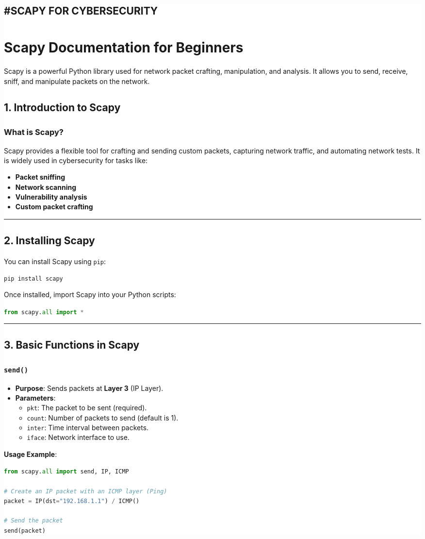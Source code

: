 #SCAPY FOR CYBERSECURITY
---

# **Scapy Documentation for Beginners**

Scapy is a powerful Python library used for network packet crafting, manipulation, and analysis. It allows you to send, receive, sniff, and manipulate packets on the network.

## **1. Introduction to Scapy**

### What is Scapy?
Scapy provides a flexible tool for crafting and sending custom packets, capturing network traffic, and automating network tests. It is widely used in cybersecurity for tasks like:
- **Packet sniffing**
- **Network scanning**
- **Vulnerability analysis**
- **Custom packet crafting**
  
---

## **2. Installing Scapy**

You can install Scapy using `pip`:

```bash
pip install scapy
```

Once installed, import Scapy into your Python scripts:

```python
from scapy.all import *
```

---

## **3. Basic Functions in Scapy**

### **`send()`**

- **Purpose**: Sends packets at **Layer 3** (IP Layer).
- **Parameters**:
  - `pkt`: The packet to be sent (required).
  - `count`: Number of packets to send (default is 1).
  - `inter`: Time interval between packets.
  - `iface`: Network interface to use.
  
**Usage Example**:

```python
from scapy.all import send, IP, ICMP

# Create an IP packet with an ICMP layer (Ping)
packet = IP(dst="192.168.1.1") / ICMP()

# Send the packet
send(packet)
```
